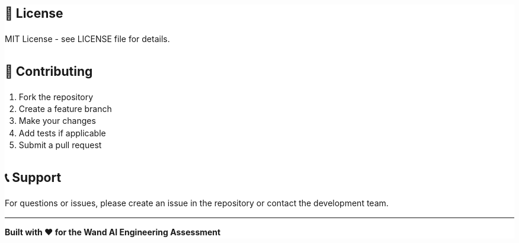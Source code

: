 ## 📝 License

MIT License - see LICENSE file for details.

## 👥 Contributing

1. Fork the repository
2. Create a feature branch
3. Make your changes
4. Add tests if applicable
5. Submit a pull request

## 📞 Support

For questions or issues, please create an issue in the repository or contact the development team.

---

**Built with ❤️ for the Wand AI Engineering Assessment**
